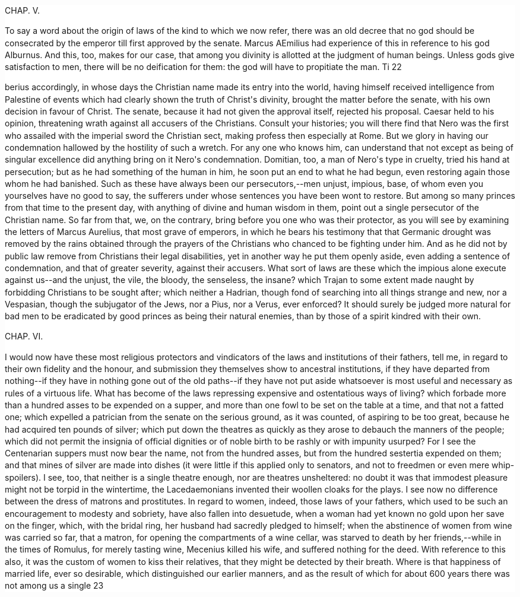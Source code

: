 CHAP. V.

To say a word about the origin of laws of the kind to which we now refer, there was an old decree that no god should be consecrated by the emperor till first approved by the senate. Marcus AEmilius had experience of this in reference to his god Alburnus. And this, too, makes for our case, that among you divinity is allotted at the judgment of human beings. Unless gods give satisfaction to men, there will be no deification for them: the god will have to propitiate the man. Ti 22

berius accordingly, in whose days the Christian name made its entry into the world, having himself received intelligence from Palestine of events which had clearly shown the truth of Christ's divinity, brought the matter before the senate, with his own decision in favour of Christ. The senate, because it had not given the approval itself, rejected his proposal. Caesar held to his opinion, threatening wrath against all accusers of the Christians. Consult your histories; you will there find that Nero was the first who assailed with the imperial sword the Christian sect, making profess then especially at Rome. But we glory in having our condemnation hallowed by the hostility of such a wretch. For any one who knows him, can understand that not except as being of singular excellence did anything bring on it Nero's condemnation. Domitian, too, a man of Nero's type in cruelty, tried his hand at persecution; but as he had something of the human in him, he soon put an end to what he had begun, even restoring again those whom he had banished. Such as these have always been our persecutors,--men unjust, impious, base, of whom even you yourselves have no good to say, the sufferers under whose sentences you have been wont to restore. But among so many princes from that time to the present day, with anything of divine and human wisdom in them, point out a single persecutor of the Christian name. So far from that, we, on the contrary, bring before you one who was their protector, as you will see by examining the letters of Marcus Aurelius, that most grave of emperors, in which he bears his testimony that that Germanic drought was removed by the rains obtained through the prayers of the Christians who chanced to be fighting under him. And as he did not by public law remove from Christians their legal disabilities, yet in another way he put them openly aside, even adding a sentence of condemnation, and that of greater severity, against their accusers. What sort of laws are these which the impious alone execute against us--and the unjust, the vile, the bloody, the senseless, the insane? which Trajan to some extent made naught by forbidding Christians to be sought after; which neither a Hadrian, though fond of searching into all things strange and new, nor a Vespasian, though the subjugator of the Jews, nor a Pius, nor a Verus, ever enforced? It should surely be judged more natural for bad men to be eradicated by good princes as being their natural enemies, than by those of a spirit kindred with their own.

CHAP. VI.

I would now have these most religious protectors and vindicators of the laws and institutions of their fathers, tell me, in regard to their own fidelity and the honour, and submission they themselves show to ancestral institutions, if they have departed from nothing--if they have in nothing gone out of the old paths--if they have not put aside whatsoever is most useful and necessary as rules of a virtuous life. What has become of the laws repressing expensive and ostentatious ways of living? which forbade more than a hundred asses to be expended on a supper, and more than one fowl to be set on the table at a time, and that not a fatted one; which expelled a patrician from the senate on the serious ground, as it was counted, of aspiring to be too great, because he had acquired ten pounds of silver; which put down the theatres as quickly as they arose to debauch the manners of the people; which did not permit the insignia of official dignities or of noble birth to be rashly or with impunity usurped? For I see the Centenarian suppers must now bear the name, not from the hundred asses, but from the hundred sestertia expended on them; and that mines of silver are made into dishes (it were little if this applied only to senators, and not to freedmen or even mere whip-spoilers). I see, too, that neither is a single theatre enough, nor are theatres unsheltered: no doubt it was that immodest pleasure might not be torpid in the wintertime, the Lacedaemonians invented their woollen cloaks for the plays. I see now no difference between the dress of matrons and prostitutes. In regard to women, indeed, those laws of your fathers, which used to be such an encouragement to modesty and sobriety, have also fallen into desuetude, when a woman had yet known no gold upon her save on the finger, which, with the bridal ring, her husband had sacredly pledged to himself; when the abstinence of women from wine was carried so far, that a matron, for opening the compartments of a wine cellar, was starved to death by her friends,--while in the times of Romulus, for merely tasting wine, Mecenius killed his wife, and suffered nothing for the deed. With reference to this also, it was the custom of women to kiss their relatives, that they might be detected by their breath. Where is that happiness of married life, ever so desirable, which distinguished our earlier manners, and as the result of which for about 600 years there was not among us a single 23
